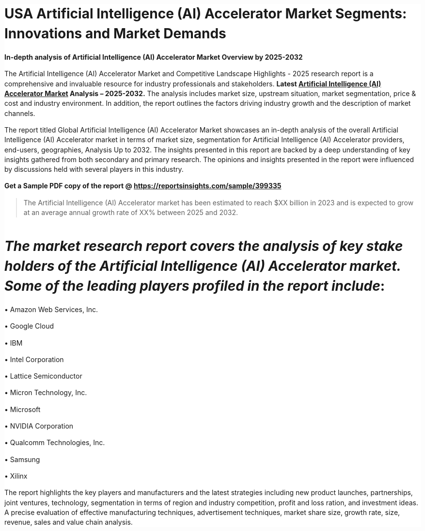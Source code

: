# USA Artificial Intelligence (AI) Accelerator Market Segments: Innovations and Market Demands

<strong>In-depth analysis of Artificial Intelligence (AI) Accelerator Market Overview by 2025-2032</strong></p>

The Artificial Intelligence (AI) Accelerator Market and Competitive Landscape Highlights - 2025 research report is a comprehensive and invaluable resource for industry professionals and stakeholders. <strong>Latest <a href=https://www.reportsinsights.com/sample/399335>Artificial Intelligence (AI) Accelerator Market</a> Analysis – 2025-2032.</strong>  The analysis includes market size, upstream situation, market segmentation, price & cost and industry environment. In addition, the report outlines the factors driving industry growth and the description of market channels.

The report titled Global Artificial Intelligence (AI) Accelerator Market showcases an in-depth analysis of the overall Artificial Intelligence (AI) Accelerator market in terms of market size, segmentation for Artificial Intelligence (AI) Accelerator providers, end-users, geographies, Analysis Up to 2032. The insights presented in this report are backed by a deep understanding of key insights gathered from both secondary and primary research. The opinions and insights presented in the report were influenced by discussions held with several players in this industry.

<strong>Get a Sample PDF copy of the report @ <a href=https://reportsinsights.com/sample/399335>https://reportsinsights.com/sample/399335</a></strong>

<blockquote class=""article-editor-content__blockquote"">The Artificial Intelligence (AI) Accelerator market has been estimated to reach $XX billion in 2023 and is expected to grow at an average annual growth rate of XX% between 2025 and 2032.</blockquote>

# <strong><em>The market research report covers the analysis of key stake holders of the Artificial Intelligence (AI) Accelerator market. Some of the leading players profiled in the report include</em></strong>: 

• Amazon Web Services, Inc.

• Google Cloud

• IBM

• Intel Corporation

• Lattice Semiconductor

• Micron Technology, Inc.

• Microsoft

• NVIDIA Corporation

• Qualcomm Technologies, Inc.

• Samsung

• Xilinx

The report highlights the key players and manufacturers and the latest strategies including new product launches, partnerships, joint ventures, technology, segmentation in terms of region and industry competition, profit and loss ration, and investment ideas. A precise evaluation of effective manufacturing techniques, advertisement techniques, market share size, growth rate, size, revenue, sales and value chain analysis.
